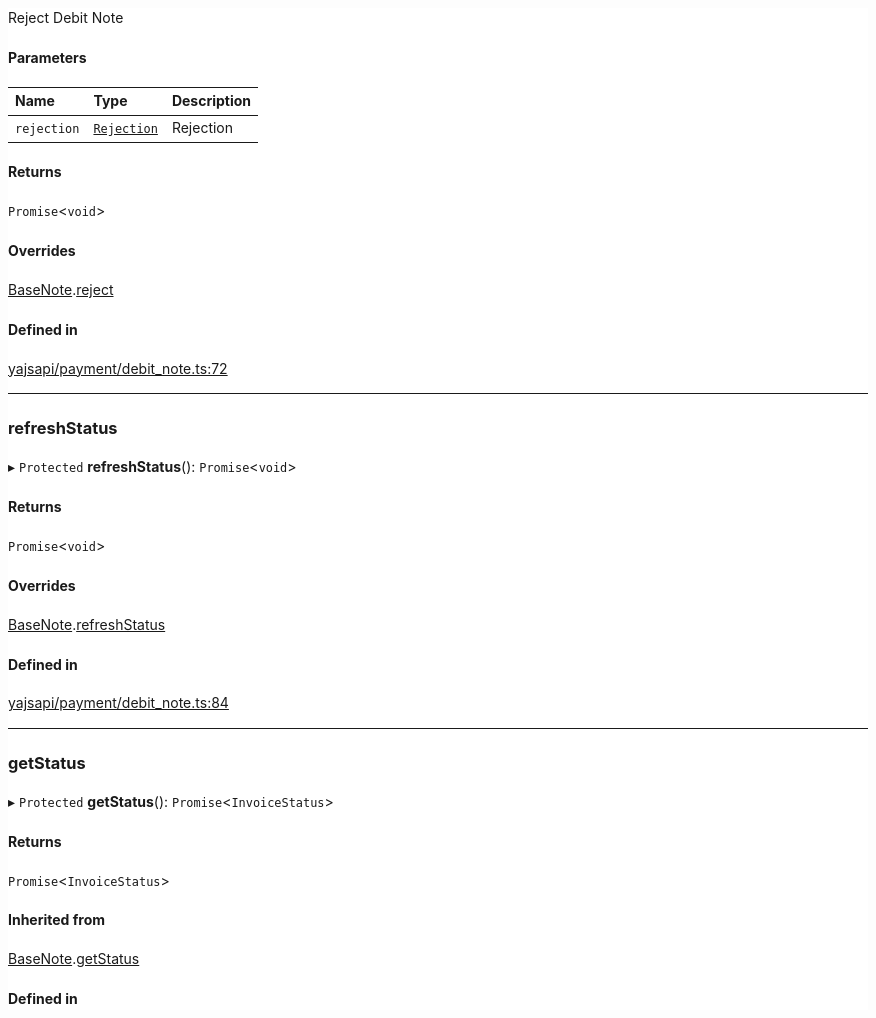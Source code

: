 Reject Debit Note

#### Parameters

| Name | Type | Description |
| :------ | :------ | :------ |
| `rejection` | [`Rejection`](../interfaces/payment_rejection.Rejection.md) | Rejection |

#### Returns

`Promise`<`void`\>

#### Overrides

[BaseNote](payment_invoice.BaseNote.md).[reject](payment_invoice.BaseNote.md#reject)

#### Defined in

[yajsapi/payment/debit_note.ts:72](https://github.com/golemfactory/yajsapi/blob/5793bb7/yajsapi/payment/debit_note.ts#L72)

___

### refreshStatus

▸ `Protected` **refreshStatus**(): `Promise`<`void`\>

#### Returns

`Promise`<`void`\>

#### Overrides

[BaseNote](payment_invoice.BaseNote.md).[refreshStatus](payment_invoice.BaseNote.md#refreshstatus)

#### Defined in

[yajsapi/payment/debit_note.ts:84](https://github.com/golemfactory/yajsapi/blob/5793bb7/yajsapi/payment/debit_note.ts#L84)

___

### getStatus

▸ `Protected` **getStatus**(): `Promise`<`InvoiceStatus`\>

#### Returns

`Promise`<`InvoiceStatus`\>

#### Inherited from

[BaseNote](payment_invoice.BaseNote.md).[getStatus](payment_invoice.BaseNote.md#getstatus)

#### Defined in
